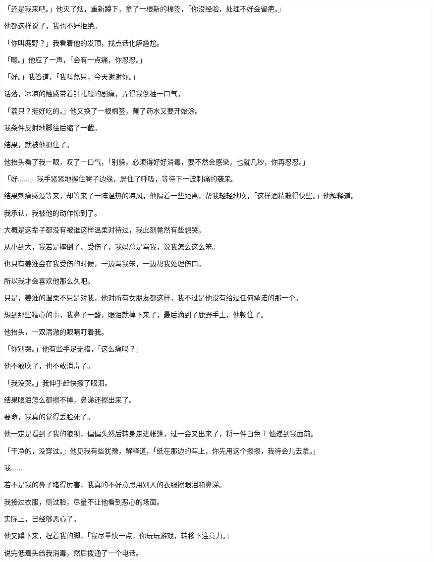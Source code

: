 「还是我来吧。」他灭了烟，重新蹲下，拿了一根新的棉签，「你没经验，处理不好会留疤。」

他都这样说了，我也不好拒绝。

「你叫鹿野？」我看着他的发顶，找点话化解尴尬。

「嗯。」他应了一声，「会有一点痛，你忍忍。」

「好。」我答道，「我叫荔只，今天谢谢你。」

话落，冰凉的触感带着针扎般的剧痛，弄得我倒抽一口气。

「荔只？挺好吃的。」他又换了一根棉签，蘸了药水又要开始涂。

我条件反射地脚往后缩了一截。

结果，就被他抓住了。

他抬头看了我一眼，叹了一口气，「别躲，必须得好好消毒，要不然会感染，也就几秒，你再忍忍。」

「好……」我手紧紧地握住凳子边缘，屏住了呼吸，等待下一波刺痛的袭来。

结果刺痛感没等来，却等来了一阵温热的凉风，他隔着一些距离，帮我轻轻地吹，「这样酒精散得快些。」他解释道。

我承认，我被他的动作惊到了。

大概是这辈子都没有被谁这样温柔对待过，我此刻竟然有些想哭。

从小到大，我若是摔倒了、受伤了，我妈总是骂我，说我怎么这么笨。

也只有姜淮会在我受伤的时候，一边骂我笨，一边帮我处理伤口。

所以我才会喜欢他那么久吧。

只是，姜淮的温柔不只是对我，他对所有女朋友都这样，我不过是他没有给过任何承诺的那一个。

想到那些糟心的事，我鼻子一酸，眼泪就掉下来了，最后滴到了鹿野手上，他顿住了。

他抬头，一双清澈的眼睛盯着我。

「你别哭。」他有些手足无措，「这么痛吗？」

他不敢吹了，也不敢消毒了。

「我没哭。」我伸手赶快擦了眼泪。

结果眼泪怎么都擦不掉，鼻涕还擦出来了。

要命，我真的觉得丢脸死了。

他一定是看到了我的狼狈，偏偏头然后转身走进帐篷，过一会又出来了，将一件白色 T 恤递到我面前。

「干净的，没穿过。」他见我有些犹豫，解释道，「纸在那边的车上，你先用这个擦擦，我待会儿去拿。」

我……

若不是我的鼻子堵得厉害，我真的不好意思用别人的衣服擦眼泪和鼻涕。

我接过衣服，侧过脸，尽量不让他看到恶心的场面。

实际上，已经够恶心了。

他又蹲下来，捏着我的脚，「我尽量快一点，你玩玩游戏，转移下注意力。」

说完低着头给我消毒，然后拨通了一个电话。
